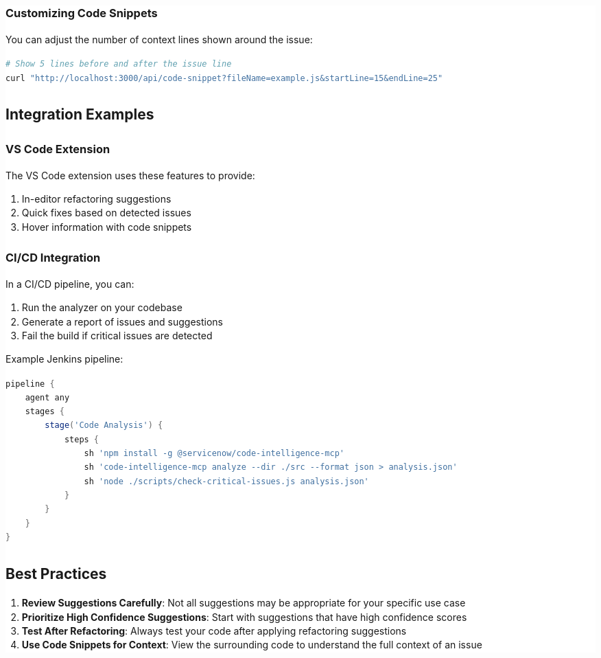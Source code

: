 ### Customizing Code Snippets

You can adjust the number of context lines shown around the issue:

```bash
# Show 5 lines before and after the issue line
curl "http://localhost:3000/api/code-snippet?fileName=example.js&startLine=15&endLine=25"
```

## Integration Examples

### VS Code Extension

The VS Code extension uses these features to provide:

1. In-editor refactoring suggestions
2. Quick fixes based on detected issues
3. Hover information with code snippets

### CI/CD Integration

In a CI/CD pipeline, you can:

1. Run the analyzer on your codebase
2. Generate a report of issues and suggestions
3. Fail the build if critical issues are detected

Example Jenkins pipeline:

```groovy
pipeline {
    agent any
    stages {
        stage('Code Analysis') {
            steps {
                sh 'npm install -g @servicenow/code-intelligence-mcp'
                sh 'code-intelligence-mcp analyze --dir ./src --format json > analysis.json'
                sh 'node ./scripts/check-critical-issues.js analysis.json'
            }
        }
    }
}
```

## Best Practices

1. **Review Suggestions Carefully**: Not all suggestions may be appropriate for your specific use case
2. **Prioritize High Confidence Suggestions**: Start with suggestions that have high confidence scores
3. **Test After Refactoring**: Always test your code after applying refactoring suggestions
4. **Use Code Snippets for Context**: View the surrounding code to understand the full context of an issue
